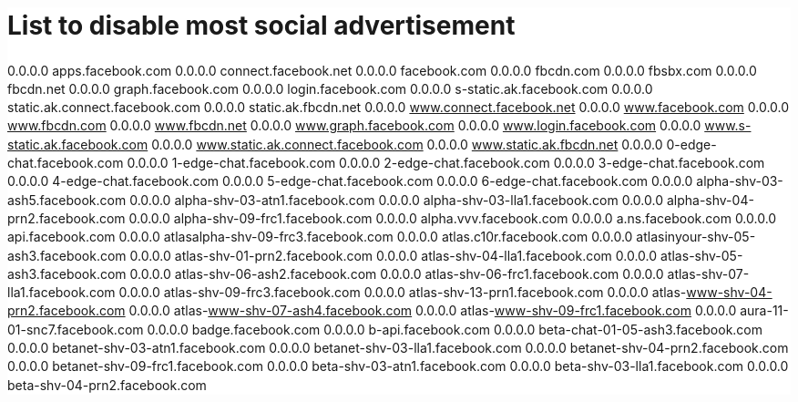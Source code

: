 # List to disable most social advertisement

0.0.0.0 apps.facebook.com
0.0.0.0 connect.facebook.net
0.0.0.0 facebook.com
0.0.0.0 fbcdn.com
0.0.0.0 fbsbx.com
0.0.0.0 fbcdn.net
0.0.0.0 graph.facebook.com
0.0.0.0 login.facebook.com
0.0.0.0 s-static.ak.facebook.com
0.0.0.0 static.ak.connect.facebook.com
0.0.0.0 static.ak.fbcdn.net
0.0.0.0 www.connect.facebook.net
0.0.0.0 www.facebook.com
0.0.0.0 www.fbcdn.com
0.0.0.0 www.fbcdn.net
0.0.0.0 www.graph.facebook.com
0.0.0.0 www.login.facebook.com
0.0.0.0 www.s-static.ak.facebook.com
0.0.0.0 www.static.ak.connect.facebook.com
0.0.0.0 www.static.ak.fbcdn.net
0.0.0.0 0-edge-chat.facebook.com
0.0.0.0 1-edge-chat.facebook.com
0.0.0.0 2-edge-chat.facebook.com
0.0.0.0 3-edge-chat.facebook.com
0.0.0.0 4-edge-chat.facebook.com
0.0.0.0 5-edge-chat.facebook.com
0.0.0.0 6-edge-chat.facebook.com
0.0.0.0 alpha-shv-03-ash5.facebook.com
0.0.0.0 alpha-shv-03-atn1.facebook.com
0.0.0.0 alpha-shv-03-lla1.facebook.com
0.0.0.0 alpha-shv-04-prn2.facebook.com
0.0.0.0 alpha-shv-09-frc1.facebook.com
0.0.0.0 alpha.vvv.facebook.com
0.0.0.0 a.ns.facebook.com
0.0.0.0 api.facebook.com
0.0.0.0 atlasalpha-shv-09-frc3.facebook.com
0.0.0.0 atlas.c10r.facebook.com
0.0.0.0 atlasinyour-shv-05-ash3.facebook.com
0.0.0.0 atlas-shv-01-prn2.facebook.com
0.0.0.0 atlas-shv-04-lla1.facebook.com
0.0.0.0 atlas-shv-05-ash3.facebook.com
0.0.0.0 atlas-shv-06-ash2.facebook.com
0.0.0.0 atlas-shv-06-frc1.facebook.com
0.0.0.0 atlas-shv-07-lla1.facebook.com
0.0.0.0 atlas-shv-09-frc3.facebook.com
0.0.0.0 atlas-shv-13-prn1.facebook.com
0.0.0.0 atlas-www-shv-04-prn2.facebook.com
0.0.0.0 atlas-www-shv-07-ash4.facebook.com
0.0.0.0 atlas-www-shv-09-frc1.facebook.com
0.0.0.0 aura-11-01-snc7.facebook.com
0.0.0.0 badge.facebook.com
0.0.0.0 b-api.facebook.com
0.0.0.0 beta-chat-01-05-ash3.facebook.com
0.0.0.0 betanet-shv-03-atn1.facebook.com
0.0.0.0 betanet-shv-03-lla1.facebook.com
0.0.0.0 betanet-shv-04-prn2.facebook.com
0.0.0.0 betanet-shv-09-frc1.facebook.com
0.0.0.0 beta-shv-03-atn1.facebook.com
0.0.0.0 beta-shv-03-lla1.facebook.com
0.0.0.0 beta-shv-04-prn2.facebook.com